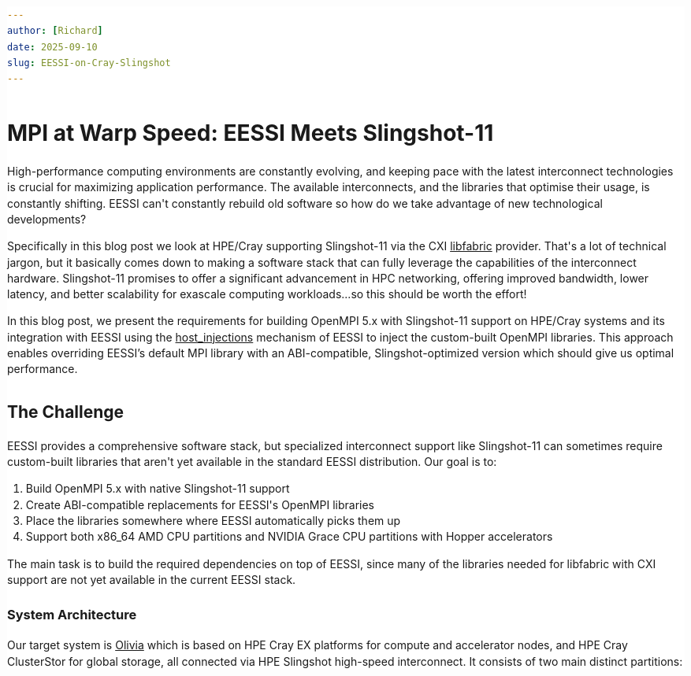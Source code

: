```yaml
---
author: [Richard]
date: 2025-09-10 
slug: EESSI-on-Cray-Slingshot
---
```


# MPI at Warp Speed: EESSI Meets Slingshot-11

High-performance computing environments are constantly evolving, and keeping pace with the latest interconnect technologies is crucial for maximizing application performance. The available interconnects, and the libraries
that optimise their usage, is constantly shifting. EESSI can't constantly rebuild old software so how do we take advantage of new technological developments?

Specifically in this blog post we look at HPE/Cray supporting Slingshot-11 via the CXI [libfabric](https://ofiwg.github.io/libfabric/) provider. That's a lot of technical jargon, but it basically comes down to making a
software stack that can fully leverage the
capabilities of the interconnect hardware. Slingshot-11 promises to offer a significant advancement in HPC networking, offering improved bandwidth, lower latency, and better scalability for exascale computing workloads...so
this should be worth the effort!

In this blog post, we present the requirements for building OpenMPI 5.x with Slingshot-11 support on HPE/Cray systems and its integration with EESSI using the [host_injections](../../../../site_specific_config/host_injections.md)
mechanism of EESSI to inject the custom-built OpenMPI libraries. This approach enables overriding EESSI’s default MPI library with an ABI-compatible, Slingshot-optimized version which should give us optimal performance.


## The Challenge

EESSI provides a comprehensive software stack, but specialized interconnect support like Slingshot-11 can sometimes require custom-built libraries that aren't yet available in the standard EESSI distribution. Our goal is to:

1. Build OpenMPI 5.x with native Slingshot-11 support
2. Create ABI-compatible replacements for EESSI's OpenMPI libraries
3. Place the libraries somewhere where EESSI automatically picks them up
4. Support both x86_64 AMD CPU partitions and NVIDIA Grace CPU partitions with Hopper accelerators

The main task is to build the required dependencies on top of EESSI, since many of the libraries needed for libfabric with CXI support are not yet available in the current EESSI stack.

### System Architecture

Our target system is [Olivia](https://documentation.sigma2.no/olivia_pilot_period_docs/olivia_pilot_main.html) which is based on HPE Cray EX platforms for compute and accelerator nodes, and HPE Cray ClusterStor for global storage, all
connected via HPE Slingshot high-speed interconnect.
It consists of two main distinct partitions:
